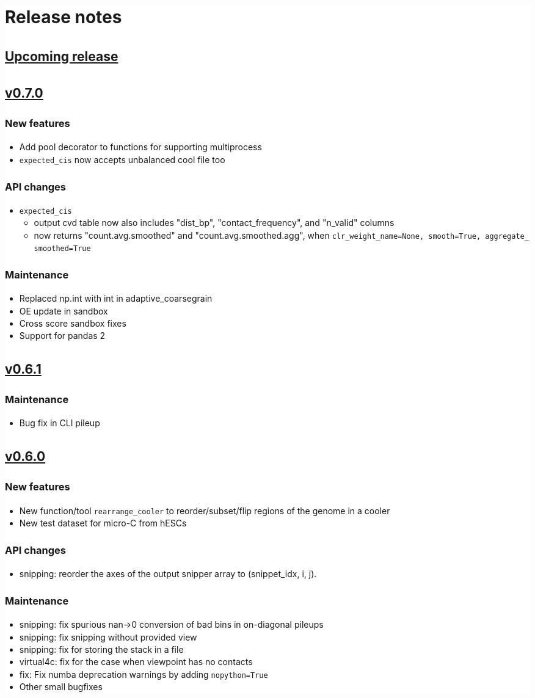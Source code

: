 # Release notes

## [Upcoming release](https://github.com/open2c/cooltools/compare/v0.6.2...HEAD)

## [v0.7.0](https://github.com/open2c/cooltools/compare/v0.6.1...v0.6.2)

### New features
* Add pool decorator to functions for supporting multiprocess
* `expected_cis` now accepts unbalanced cool file too

### API changes
* `expected_cis`
  * output cvd table now also includes "dist_bp", "contact_frequency", and "n_valid" columns
  * now returns "count.avg.smoothed" and "count.avg.smoothed.agg", when `clr_weight_name=None, smooth=True, aggregate_smoothed=True`

### Maintenance
* Replaced np.int with int in adaptive_coarsegrain
* OE update in sandbox
* Cross score sandbox fixes
* Support for pandas 2

## [v0.6.1](https://github.com/open2c/cooltools/compare/v0.6.0...v0.6.1)

### Maintenance
* Bug fix in CLI pileup

## [v0.6.0](https://github.com/open2c/cooltools/compare/v0.5.4...v0.6.0)

### New features
* New function/tool `rearrange_cooler` to reorder/subset/flip regions of the genome in a cooler
* New test dataset for micro-C from hESCs

### API changes
* snipping: reorder the axes of the output snipper array to (snippet_idx, i, j).

### Maintenance

* snipping: fix spurious nan->0 conversion of bad bins in on-diagonal pileups
* snipping: fix snipping without provided view
* snipping: fix for storing the stack in a file
* virtual4c: fix for the case when viewpoint has no contacts
* fix: Fix numba deprecation warnings by adding `nopython=True`
* Other small bugfixes
